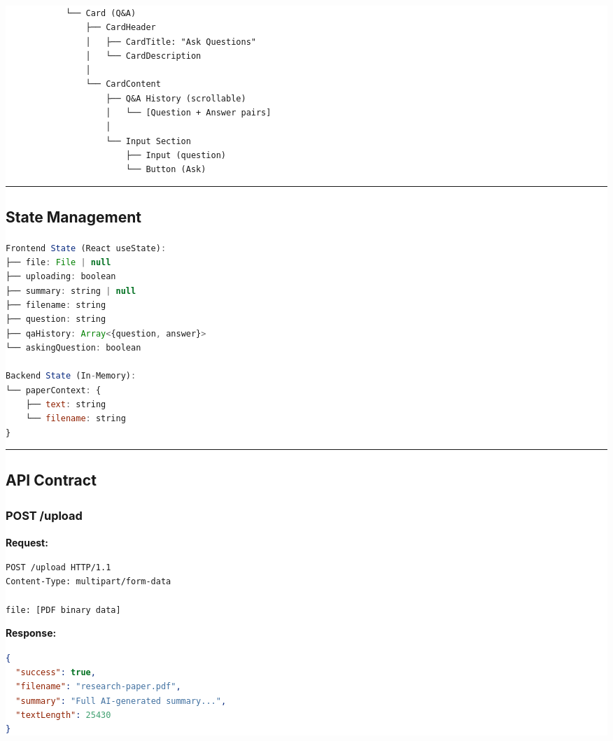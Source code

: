 ```
            └── Card (Q&A)
                ├── CardHeader
                │   ├── CardTitle: "Ask Questions"
                │   └── CardDescription
                │
                └── CardContent
                    ├── Q&A History (scrollable)
                    │   └── [Question + Answer pairs]
                    │
                    └── Input Section
                        ├── Input (question)
                        └── Button (Ask)
```

---

## State Management

```javascript
Frontend State (React useState):
├── file: File | null
├── uploading: boolean
├── summary: string | null
├── filename: string
├── question: string
├── qaHistory: Array<{question, answer}>
└── askingQuestion: boolean

Backend State (In-Memory):
└── paperContext: {
    ├── text: string
    └── filename: string
}
```

---

## API Contract

### POST /upload

**Request:**
```http
POST /upload HTTP/1.1
Content-Type: multipart/form-data

file: [PDF binary data]
```

**Response:**
```json
{
  "success": true,
  "filename": "research-paper.pdf",
  "summary": "Full AI-generated summary...",
  "textLength": 25430
}
```
